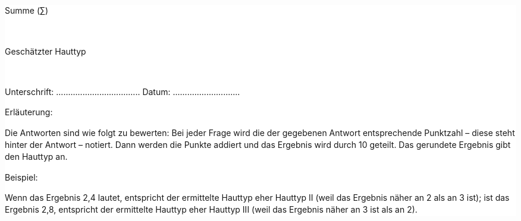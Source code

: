 Summe (<span class="Formel">∑</span>)

</td>

<td style="border-bottom: 0.5pt solid ; " colspan="2" align="left" valign="top" charoff="50">

 

</td>

</tr>

<tr>

<td style="border-right: 0.5pt solid ; " colspan="2" align="left" valign="top" charoff="50">

Geschätzter Hauttyp

</td>

<td style colspan="2" align="left" valign="top" charoff="50">

 

</td>

</tr>

</tbody>

</table>

<div class="jurAbsatz">

Unterschrift: ................................... Datum:
............................  
  

</div>

<div class="jurAbsatz">

Erläuterung:

</div>

<div class="jurAbsatz">

Die Antworten sind wie folgt zu bewerten: Bei jeder Frage wird die der
gegebenen Antwort entsprechende Punktzahl – diese steht hinter der
Antwort – notiert. Dann werden die Punkte addiert und das Ergebnis wird
durch 10 geteilt. Das gerundete Ergebnis gibt den Hauttyp an.

</div>

<div class="jurAbsatz">

Beispiel:

</div>

<div class="jurAbsatz">

Wenn das Ergebnis 2,4 lautet, entspricht der ermittelte Hauttyp eher
Hauttyp II (weil das Ergebnis näher an 2 als an 3 ist); ist das Ergebnis
2,8, entspricht der ermittelte Hauttyp eher Hauttyp III (weil das
Ergebnis näher an 3 ist als an 2).
